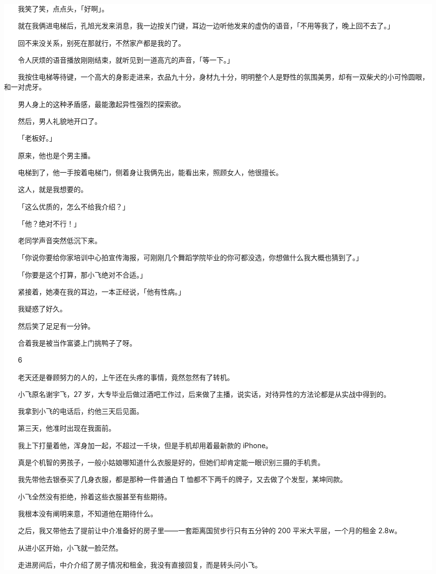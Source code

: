 &emsp;&emsp;我笑了笑，点点头，「好啊」。  
  
&emsp;&emsp;就在我俩进电梯后，孔旭光发来消息，我一边按关门键，耳边一边听他发来的虚伪的语音，「不用等我了，晚上回不去了。」  
  
&emsp;&emsp;回不来没关系，别死在那就行，不然家产都是我的了。  
  
&emsp;&emsp;令人厌烦的语音播放刚刚结束，就听见到一道高亢的声音，「等一下。」  
  
&emsp;&emsp;我按住电梯等待键，一个高大的身影走进来，衣品九十分，身材九十分，明明整个人是野性的氛围美男，却有一双柴犬的小可怜圆眼，和一对虎牙。  
  
&emsp;&emsp;男人身上的这种矛盾感，最能激起异性强烈的探索欲。  
  
&emsp;&emsp;然后，男人礼貌地开口了。  
  
&emsp;&emsp;「老板好。」  
  
&emsp;&emsp;原来，他也是个男主播。  
  
&emsp;&emsp;电梯到了，他一手按着电梯门，侧着身让我俩先出，能看出来，照顾女人，他很擅长。  
  
&emsp;&emsp;这人，就是我想要的。  
  
&emsp;&emsp;「这么优质的，怎么不给我介绍？」  
  
&emsp;&emsp;「他？绝对不行！」  
  
&emsp;&emsp;老同学声音突然低沉下来。  
  
&emsp;&emsp;「你说你要给你家培训中心拍宣传海报，可刚刚几个舞蹈学院毕业的你可都没选，你想做什么我大概也猜到了。」  
  
&emsp;&emsp;「你要是这个打算，那小飞绝对不合适。」  
  
&emsp;&emsp;紧接着，她凑在我的耳边，一本正经说，「他有性病。」  
  
&emsp;&emsp;我疑惑了好久。  
  
&emsp;&emsp;然后笑了足足有一分钟。  
  
&emsp;&emsp;合着我是被当作富婆上门挑鸭子了呀。  
  
&emsp;&emsp;6  
  
&emsp;&emsp;老天还是眷顾努力的人的，上午还在头疼的事情，竟然忽然有了转机。  
  
&emsp;&emsp;小飞原名谢宇飞，27 岁，大专毕业后做过酒吧工作过，后来做了主播，说实话，对待异性的方法论都是从实战中得到的。  
  
&emsp;&emsp;我拿到小飞的电话后，约他三天后见面。  
  
&emsp;&emsp;第三天，他准时出现在我面前。  
  
&emsp;&emsp;我上下打量着他，浑身加一起，不超过一千块，但是手机却用着最新款的 iPhone。  
  
&emsp;&emsp;真是个机智的男孩子，一般小姑娘哪知道什么衣服是好的，但她们却肯定能一眼识别三摄的手机贵。  
  
&emsp;&emsp;我先带他去银泰买了几身衣服，都是那种一件普通白 T 恤都不下两千的牌子，又去做了个发型，某坤同款。  
  
&emsp;&emsp;小飞全然没有拒绝，拎着这些衣服甚至有些期待。  
  
&emsp;&emsp;我根本没有阐明来意，不知道他在期待什么。  
  
&emsp;&emsp;之后，我又带他去了提前让中介准备好的房子里——一套距离国贸步行只有五分钟的 200 平米大平层，一个月的租金 2.8w。  
  
&emsp;&emsp;从进小区开始，小飞就一脸茫然。  
  
&emsp;&emsp;走进房间后，中介介绍了房子情况和租金，我没有直接回复，而是转头问小飞。  
  